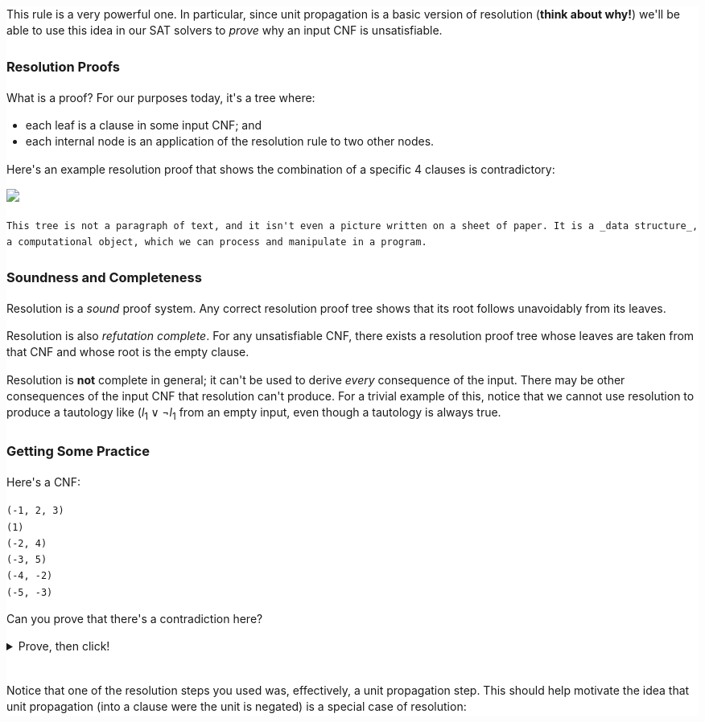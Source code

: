 This rule is a very powerful one. In particular, since unit propagation is a basic version of resolution (**think about why!**) we'll be able to use this idea in our SAT solvers to _prove_ why an input CNF is unsatisfiable.

### Resolution Proofs

What is a proof? For our purposes today, it's a tree where:
* each leaf is a clause in some input CNF; and 
* each internal node is an application of the resolution rule to two other nodes.

Here's an example resolution proof that shows the combination of a specific 4 clauses is contradictory:

![](https://i.imgur.com/fEBkPm7.png)

~~~admonish tip title="Proof trees are data!" 
This tree is not a paragraph of text, and it isn't even a picture written on a sheet of paper. It is a _data structure_, a computational object, which we can process and manipulate in a program.
~~~

### Soundness and Completeness

Resolution is a _sound_ proof system. Any correct resolution proof tree shows that its root follows unavoidably from its leaves.

Resolution is also _refutation complete_. For any unsatisfiable CNF, there exists a resolution proof tree whose leaves are taken from that CNF and whose root is the empty clause. 

Resolution is **not** complete in general; it can't be used to derive _every_ consequence of the input. There may be other consequences of the input CNF that resolution can't produce. For a trivial example of this, notice that we cannot use resolution to produce a tautology like $(l_1 \vee \neg l_1$ from an empty input, even though a tautology is always true.

### Getting Some Practice

Here's a CNF:

```
(-1, 2, 3)
(1)
(-2, 4)
(-3, 5)
(-4, -2)
(-5, -3)
```

Can you prove that there's a contradiction here?

<details><summary>Prove, then click!</summary></details>
<br/>

Notice that one of the resolution steps you used was, effectively, a unit propagation step. This should help motivate the idea that unit propagation (into a clause were the unit is negated) is a special case of resolution:

<center>
<p>
